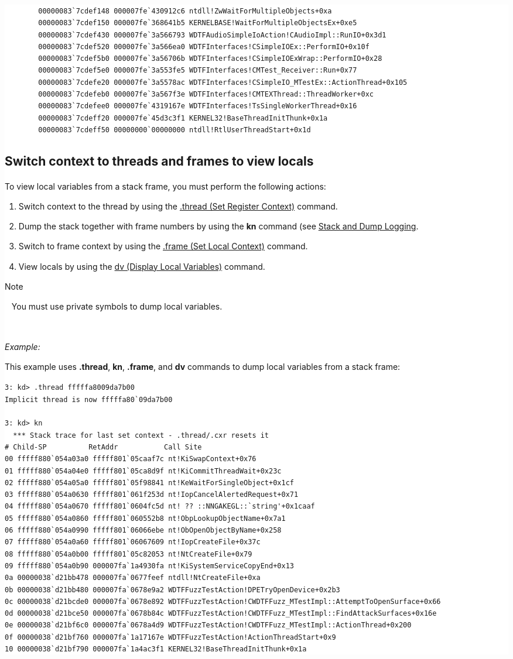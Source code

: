 ``` syntax
        00000083`7cdef148 000007fe`430912c6 ntdll!ZwWaitForMultipleObjects+0xa
        00000083`7cdef150 000007fe`368641b5 KERNELBASE!WaitForMultipleObjectsEx+0xe5
        00000083`7cdef430 000007fe`3a566793 WDTFAudioSimpleIoAction!CAudioImpl::RunIO+0x3d1
        00000083`7cdef520 000007fe`3a566ea0 WDTFInterfaces!CSimpleIOEx::PerformIO+0x10f
        00000083`7cdef5b0 000007fe`3a56706b WDTFInterfaces!CSimpleIOExWrap::PerformIO+0x28
        00000083`7cdef5e0 000007fe`3a553fe5 WDTFInterfaces!CMTest_Receiver::Run+0x77
        00000083`7cdefe20 000007fe`3a5578ac WDTFInterfaces!CSimpleIO_MTestEx::ActionThread+0x105
        00000083`7cdefeb0 000007fe`3a567f3e WDTFInterfaces!CMTEXThread::ThreadWorker+0xc
        00000083`7cdefee0 000007fe`4319167e WDTFInterfaces!TsSingleWorkerThread+0x16
        00000083`7cdeff20 000007fe`45d3c3f1 KERNEL32!BaseThreadInitThunk+0x1a
        00000083`7cdeff50 00000000`00000000 ntdll!RtlUserThreadStart+0x1d
```

## <span id="switch"></span><span id="SWITCH"></span>Switch context to threads and frames to view locals


To view local variables from a stack frame, you must perform the following actions:

1.  Switch context to the thread by using the [.thread (Set Register Context)](http://go.microsoft.com/fwlink/?LinkID=299551) command.

2.  Dump the stack together with frame numbers by using the **kn** command (see [Stack and Dump Logging](http://go.microsoft.com/fwlink/?LinkID=299552).

3.  Switch to frame context by using the [.frame (Set Local Context)](http://go.microsoft.com/fwlink/?LinkID=299553) command.

4.  View locals by using the [dv (Display Local Variables)](http://go.microsoft.com/fwlink/?LinkID=299554) command.

>[!NOTE]
>  
You must use private symbols to dump local variables.

 

*Example:*

This example uses **.thread**, **kn**, **.frame**, and **dv** commands to dump local variables from a stack frame:

``` syntax
3: kd> .thread fffffa8009da7b00
Implicit thread is now fffffa80`09da7b00

3: kd> kn
  *** Stack trace for last set context - .thread/.cxr resets it
# Child-SP          RetAddr           Call Site
00 fffff880`054a03a0 fffff801`05caaf7c nt!KiSwapContext+0x76
01 fffff880`054a04e0 fffff801`05ca8d9f nt!KiCommitThreadWait+0x23c
02 fffff880`054a05a0 fffff801`05f98841 nt!KeWaitForSingleObject+0x1cf
03 fffff880`054a0630 fffff801`061f253d nt!IopCancelAlertedRequest+0x71
04 fffff880`054a0670 fffff801`0604fc5d nt! ?? ::NNGAKEGL::`string'+0x1caaf
05 fffff880`054a0860 fffff801`060552b8 nt!ObpLookupObjectName+0x7a1
06 fffff880`054a0990 fffff801`06066ebe nt!ObOpenObjectByName+0x258
07 fffff880`054a0a60 fffff801`06067609 nt!IopCreateFile+0x37c
08 fffff880`054a0b00 fffff801`05c82053 nt!NtCreateFile+0x79
09 fffff880`054a0b90 000007fa`1a4930fa nt!KiSystemServiceCopyEnd+0x13
0a 00000038`d21bb478 000007fa`0677feef ntdll!NtCreateFile+0xa
0b 00000038`d21bb480 000007fa`0678e9a2 WDTFFuzzTestAction!DPETryOpenDevice+0x2b3
0c 00000038`d21bcde0 000007fa`0678e892 WDTFFuzzTestAction!CWDTFFuzz_MTestImpl::AttemptToOpenSurface+0x66
0d 00000038`d21bce50 000007fa`0678b84c WDTFFuzzTestAction!CWDTFFuzz_MTestImpl::FindAttackSurfaces+0x16e
0e 00000038`d21bf6c0 000007fa`0678a4d9 WDTFFuzzTestAction!CWDTFFuzz_MTestImpl::ActionThread+0x200
0f 00000038`d21bf760 000007fa`1a17167e WDTFFuzzTestAction!ActionThreadStart+0x9
10 00000038`d21bf790 000007fa`1a4ac3f1 KERNEL32!BaseThreadInitThunk+0x1a
```